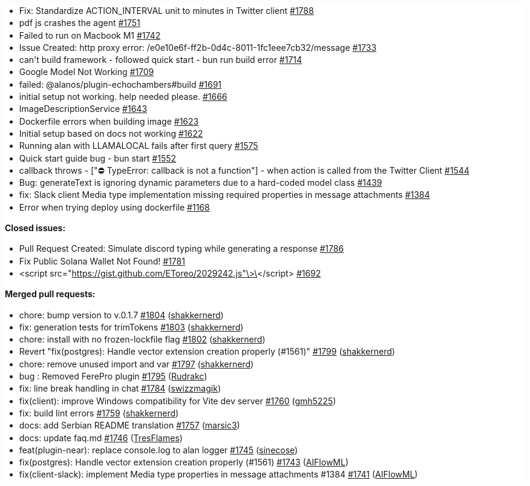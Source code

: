 - Fix: Standardize ACTION\_INTERVAL unit to minutes in Twitter client [\#1788](https://github.com/alanOS/alan/issues/1788)
- pdf js crashes the agent [\#1751](https://github.com/alanOS/alan/issues/1751)
- Failed to run on Macbook M1 [\#1742](https://github.com/alanOS/alan/issues/1742)
- Issue Created: http proxy error: /e0e10e6f-ff2b-0d4c-8011-1fc1eee7cb32/message [\#1733](https://github.com/alanOS/alan/issues/1733)
- can't build framework - followed quick start - bun run build error [\#1714](https://github.com/alanOS/alan/issues/1714)
- Google Model Not Working [\#1709](https://github.com/alanOS/alan/issues/1709)
- failed: @alanos/plugin-echochambers\#build [\#1691](https://github.com/alanOS/alan/issues/1691)
- initial setup not working. help needed please. [\#1666](https://github.com/alanOS/alan/issues/1666)
- ImageDescriptionService  [\#1643](https://github.com/alanOS/alan/issues/1643)
- Dockerfile errors when building image [\#1623](https://github.com/alanOS/alan/issues/1623)
- Initial setup based on docs not working [\#1622](https://github.com/alanOS/alan/issues/1622)
- Running alan with LLAMALOCAL fails after first query [\#1575](https://github.com/alanOS/alan/issues/1575)
- Quick start guide bug - bun start [\#1552](https://github.com/alanOS/alan/issues/1552)
- callback throws - \["⛔ TypeError: callback is not a function"\] - when action is called from the Twitter Client [\#1544](https://github.com/alanOS/alan/issues/1544)
- Bug: generateText is ignoring dynamic parameters due to a hard-coded model class [\#1439](https://github.com/alanOS/alan/issues/1439)
- fix: Slack client Media type implementation missing required properties in message attachments [\#1384](https://github.com/alanOS/alan/issues/1384)
- Error when trying deploy using dockerfile [\#1168](https://github.com/alanOS/alan/issues/1168)

**Closed issues:**

- Pull Request Created: Simulate discord typing while generating a response [\#1786](https://github.com/alanOS/alan/issues/1786)
- Fix Public Solana Wallet Not Found! [\#1781](https://github.com/alanOS/alan/issues/1781)
- \<script src="https://gist.github.com/EToreo/2029242.js"\>\</script\> [\#1692](https://github.com/alanOS/alan/issues/1692)

**Merged pull requests:**

- chore: bump version to v.0.1.7 [\#1804](https://github.com/alanOS/alan/pull/1804) ([shakkernerd](https://github.com/shakkernerd))
- fix: generation tests for trimTokens [\#1803](https://github.com/alanOS/alan/pull/1803) ([shakkernerd](https://github.com/shakkernerd))
- chore: install with no frozen-lockfile flag [\#1802](https://github.com/alanOS/alan/pull/1802) ([shakkernerd](https://github.com/shakkernerd))
- Revert "fix\(postgres\): Handle vector extension creation properly \(\#1561\)" [\#1799](https://github.com/alanOS/alan/pull/1799) ([shakkernerd](https://github.com/shakkernerd))
- chore: remove unused import and var [\#1797](https://github.com/alanOS/alan/pull/1797) ([shakkernerd](https://github.com/shakkernerd))
- bug : Removed FerePro plugin [\#1795](https://github.com/alanOS/alan/pull/1795) ([Rudrakc](https://github.com/Rudrakc))
- fix: line break handling in chat [\#1784](https://github.com/alanOS/alan/pull/1784) ([swizzmagik](https://github.com/swizzmagik))
- fix\(client\): improve Windows compatibility for Vite dev server [\#1760](https://github.com/alanOS/alan/pull/1760) ([gmh5225](https://github.com/gmh5225))
- fix: build lint errors [\#1759](https://github.com/alanOS/alan/pull/1759) ([shakkernerd](https://github.com/shakkernerd))
- docs: add Serbian README translation [\#1757](https://github.com/alanOS/alan/pull/1757) ([marsic3](https://github.com/marsic3))
- docs: update faq.md [\#1746](https://github.com/alanOS/alan/pull/1746) ([TresFlames](https://github.com/TresFlames))
- feat\(plugin-near\): replace console.log to alan logger [\#1745](https://github.com/alanOS/alan/pull/1745) ([sinecose](https://github.com/sinecose))
- fix\(postgres\): Handle vector extension creation properly \(\#1561\) [\#1743](https://github.com/alanOS/alan/pull/1743) ([AIFlowML](https://github.com/AIFlowML))
- fix\(client-slack\): implement Media type properties in message attachments \#1384 [\#1741](https://github.com/alanOS/alan/pull/1741) ([AIFlowML](https://github.com/AIFlowML))